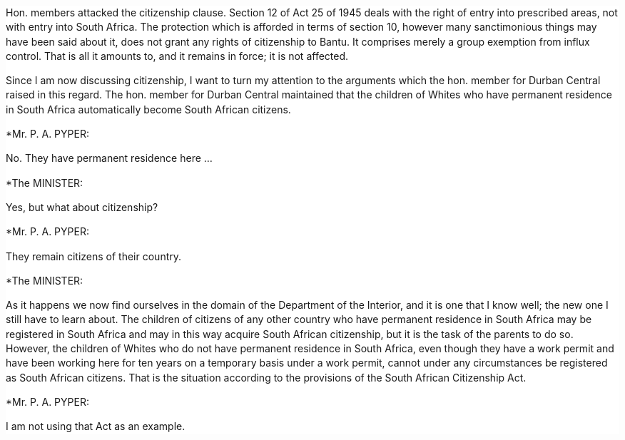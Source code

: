 <p>Hon. members attacked the citizenship clause. Section 12 of Act 25 of 1945 deals with the right of entry into prescribed areas, not with entry into South Africa. The protection which is afforded in terms of section 10, however many sanctimonious things may have been said about it, does not grant any rights of citizenship to Bantu. It comprises merely a group exemption from influx control. That is all it amounts to, and it remains in force; it is not affected.</p>

<p>Since I am now discussing citizenship, I want to turn my attention to the arguments which the hon. member for Durban Central raised in this regard. The hon. member for Durban Central maintained that the children of Whites who have permanent residence in South Africa automatically become South African citizens.</p>

</speech>

<speech by="#pyper">

<from>*Mr. <person refersTo="hansard_za">P. A. PYPER</person>:</from>

<p>No. They have permanent residence here &#x2026;</p>

</speech>

<speech by="#minister">

<from>*The <person refersTo="hansard_za">MINISTER</person>:</from>

<p>Yes, but what about citizenship?</p>

</speech>

<speech by="#pyper">

<from>*Mr. <person refersTo="hansard_za">P. A. PYPER</person>:</from>

<p>They remain citizens of their country.</p>

</speech>

<speech by="#minister">

<from>*The <person refersTo="hansard_za">MINISTER</person>:</from>

<p>As it happens we now find ourselves in the domain of the Department of the Interior, and it is one that I know well; the new one I still have to learn about. The children of citizens of any other country who have permanent residence in South Africa may be registered in South Africa and may in this way acquire South African citizenship, but it is the task of the parents to do so. However, the children of Whites who do not have permanent residence in South Africa, even though they have a work permit and have been working here for ten years on a temporary basis under a work permit, cannot under any circumstances be registered as South African citizens. That is the situation according to the provisions of the South African Citizenship Act.</p>

</speech>

<speech by="#pyper">

<from>*Mr. <person refersTo="hansard_za">P. A. PYPER</person>:</from>

<p>I am not using that Act as an example.</p>

</speech>

<speech by="#minister">

